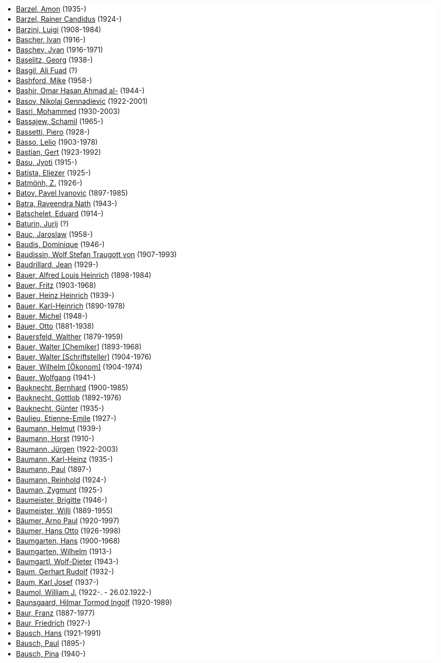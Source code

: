 * [Barzel, Amon](0010xx/001096/about.de.html) (1935-) &#160; 
* [Barzel, Rainer Candidus](0010xx/001097/about.de.html) (1924-) &#160; 
* [Barzini, Luigi](0010xx/001099/about.de.html) (1908-1984) &#160; 
* [Bascher, Ivan](0011xx/001101/about.de.html) (1916-) &#160; 
* [Baschev, Jvan](0011xx/001102/about.de.html) (1916-1971) &#160; 
* [Baselitz, Georg](0011xx/001103/about.de.html) (1938-) &#160; 
* [Basgil, Ali Fuad](0011xx/001105/about.de.html) (?) &#160; 
* [Bashford, Mike](0011xx/001106/about.de.html) (1958-) &#160; 
* [Bashir, Omar Hasan Ahmad al-](0011xx/001107/about.de.html) (1944-) &#160; 
* [Basov, Nikolaj Gennadievic](0011xx/001111/about.de.html) (1922-2001) &#160; 
* [Basri, Mohammed](0011xx/001112/about.de.html) (1930-2003) &#160; 
* [Bassajew, Schamil](0011xx/001113/about.de.html) (1965-) &#160; 
* [Bassetti, Piero](0011xx/001116/about.de.html) (1928-) &#160; 
* [Basso, Lelio](0011xx/001118/about.de.html) (1903-1978) &#160; 
* [Bastian, Gert](0011xx/001120/about.de.html) (1923-1992) &#160; 
* [Basu, Jyoti](0011xx/001126/about.de.html) (1915-) &#160; 
* [Batista, Eliezer](0011xx/001133/about.de.html) (1925-) &#160; 
* [Batmönh, Z.](0011xx/001137/about.de.html) (1926-) &#160; 
* [Batov, Pavel Ivanovic](0011xx/001139/about.de.html) (1897-1985) &#160; 
* [Batra, Raveendra Nath](0011xx/001140/about.de.html) (1943-) &#160; 
* [Batschelet, Eduard](0011xx/001141/about.de.html) (1914-) &#160; 
* [Baturin, Jurij](0011xx/001144/about.de.html) (?) &#160; 
* [Bauc, Jaroslaw](0011xx/001146/about.de.html) (1958-) &#160; 
* [Baudis, Dominique](0011xx/001148/about.de.html) (1946-) &#160; 
* [Baudissin, Wolf Stefan Traugott von](0011xx/001149/about.de.html) (1907-1993) &#160; 
* [Baudrillard, Jean](0011xx/001152/about.de.html) (1929-) &#160; 
* [Bauer, Alfred Louis Heinrich](0011xx/001153/about.de.html) (1898-1984) &#160; 
* [Bauer, Fritz](0011xx/001154/about.de.html) (1903-1968) &#160; 
* [Bauer, Heinz Heinrich](0011xx/001158/about.de.html) (1939-) &#160; 
* [Bauer, Karl-Heinrich](0011xx/001159/about.de.html) (1890-1978) &#160; 
* [Bauer, Michel](0011xx/001162/about.de.html) (1948-) &#160; 
* [Bauer, Otto](0011xx/001163/about.de.html) (1881-1938) &#160; 
* [Bauersfeld, Walther](0011xx/001171/about.de.html) (1879-1959) &#160; 
* [Bauer, Walter [Chemiker]](0011xx/001167/about.de.html) (1893-1968) &#160; 
* [Bauer, Walter [Schriftsteller]](0011xx/001165/about.de.html) (1904-1976) &#160; 
* [Bauer, Wilhelm [Ökonom]](0011xx/001169/about.de.html) (1904-1974) &#160; 
* [Bauer, Wolfgang](0011xx/001170/about.de.html) (1941-) &#160; 
* [Bauknecht, Bernhard](0011xx/001172/about.de.html) (1900-1985) &#160; 
* [Bauknecht, Gottlob](0011xx/001173/about.de.html) (1892-1976) &#160; 
* [Bauknecht, Günter](0011xx/001174/about.de.html) (1935-) &#160; 
* [Baulieu, Etienne-Emile](0011xx/001175/about.de.html) (1927-) &#160; 
* [Baumann, Helmut](0011xx/001181/about.de.html) (1939-) &#160; 
* [Baumann, Horst](0011xx/001182/about.de.html) (1910-) &#160; 
* [Baumann, Jürgen](0011xx/001184/about.de.html) (1922-2003) &#160; 
* [Baumann, Karl-Heinz](0011xx/001185/about.de.html) (1935-) &#160; 
* [Baumann, Paul](0011xx/001186/about.de.html) (1897-) &#160; 
* [Baumann, Reinhold](0011xx/001187/about.de.html) (1924-) &#160; 
* [Bauman, Zygmunt](0011xx/001179/about.de.html) (1925-) &#160; 
* [Baumeister, Brigitte](0011xx/001189/about.de.html) (1946-) &#160; 
* [Baumeister, Willi](0011xx/001190/about.de.html) (1889-1955) &#160; 
* [Bäumer, Arno Paul](0008xx/000874/about.de.html) (1920-1997) &#160; 
* [Bäumer, Hans Otto](0008xx/000876/about.de.html) (1926-1998) &#160; 
* [Baumgarten, Hans](0011xx/001192/about.de.html) (1900-1968) &#160; 
* [Baumgarten, Wilhelm](0011xx/001193/about.de.html) (1913-) &#160; 
* [Baumgartl, Wolf-Dieter](0011xx/001194/about.de.html) (1943-) &#160; 
* [Baum, Gerhart Rudolf](0011xx/001176/about.de.html) (1932-) &#160; 
* [Baum, Karl Josef](0011xx/001178/about.de.html) (1937-) &#160; 
* [Baumol, William J.](0222xx/022222/about.de.html) (1922-. - 26.02.1922-) &#160; 
* [Baunsgaard, Hilmar Tormod Ingolf](0011xx/001199/about.de.html) (1920-1989) &#160; 
* [Baur, Franz](0012xx/001201/about.de.html) (1887-1977) &#160; 
* [Baur, Friedrich](0012xx/001202/about.de.html) (1927-) &#160; 
* [Bausch, Hans](0012xx/001206/about.de.html) (1921-1991) &#160; 
* [Bausch, Paul](0012xx/001207/about.de.html) (1895-) &#160; 
* [Bausch, Pina](0012xx/001208/about.de.html) (1940-) &#160; 